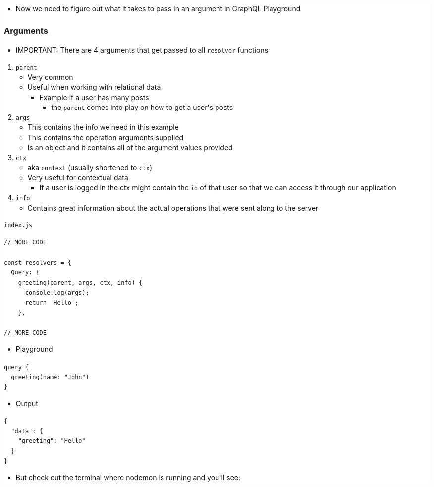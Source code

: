 * Now we need to figure out what it takes to pass in an argument in GraphQL Playground

### Arguments
* IMPORTANT: There are 4 arguments that get passed to all `resolver` functions

1. `parent`
    * Very common
    * Useful when working with relational data
        - Example if a user has many posts
            + the `parent` comes into play on how to get a user's posts
2. `args`
    * This contains the info we need in this example
    * This contains the operation arguments supplied
    * Is an object and it contains all of the argument values provided
3. `ctx`
    * aka `context` (usually shortened to `ctx`)
    * Very useful for contextual data
        - If a user is logged in the ctx might contain the `id` of that user so that we can access it through our application
4. `info`
    * Contains great information about the actual operations that were sent along to the server

`index.js`

```
// MORE CODE

const resolvers = {
  Query: {
    greeting(parent, args, ctx, info) {
      console.log(args);
      return 'Hello';
    },

// MORE CODE
```

* Playground

```
query {
  greeting(name: "John")
}
```

* Output

```
{
  "data": {
    "greeting": "Hello"
  }
}
```

* But check out the terminal where nodemon is running and you'll see:
